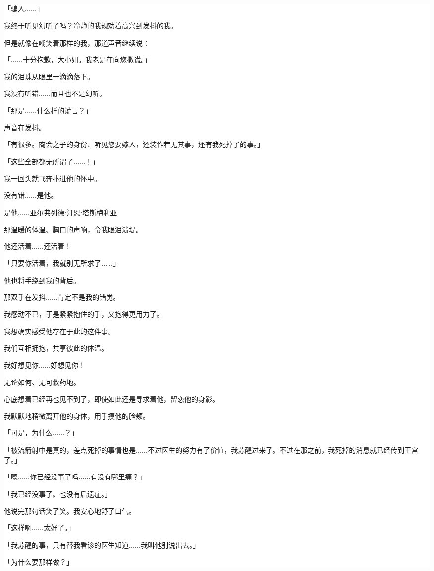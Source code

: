 「骗人……」

我终于听见幻听了吗？冷静的我规劝着高兴到发抖的我。

但是就像在嘲笑着那样的我，那道声音继续说：

「……十分抱歉，大小姐。我老是在向您撒谎。」

我的泪珠从眼里一滴滴落下。

我没有听错……而且也不是幻听。

「那是……什么样的谎言？」

声音在发抖。

「有很多。商会之子的身份、听见您要嫁人，还装作若无其事，还有我死掉了的事。」

「这些全部都无所谓了……！」

我一回头就飞奔扑进他的怀中。

没有错……是他。

是他……亚尔弗列德·汀恩·塔斯梅利亚

那温暖的体温、胸口的声响，令我眼泪溃堤。

他还活着……还活着！

「只要你活着，我就别无所求了……」

他也将手绕到我的背后。

那双手在发抖……肯定不是我的错觉。

我感动不已，于是紧紧抱住的手，又抱得更用力了。

我想确实感受他存在于此的这件事。

我们互相拥抱，共享彼此的体温。

我好想见你……好想见你！

无论如何、无可救药地。

心底想着已经再也见不到了，即使如此还是寻求着他，留恋他的身影。

我默默地稍微离开他的身体，用手摸他的脸颊。

「可是，为什么……？」

「被流箭射中是真的，差点死掉的事情也是……不过医生的努力有了价值，我苏醒过来了。不过在那之前，我死掉的消息就已经传到王宫了。」

「嗯……你已经没事了吗……有没有哪里痛？」

「我已经没事了。也没有后遗症。」

他说完那句话笑了笑。我安心地舒了口气。

「这样啊……太好了。」

「我苏醒的事，只有替我看诊的医生知道……我叫他别说出去。」

「为什么要那样做？」
